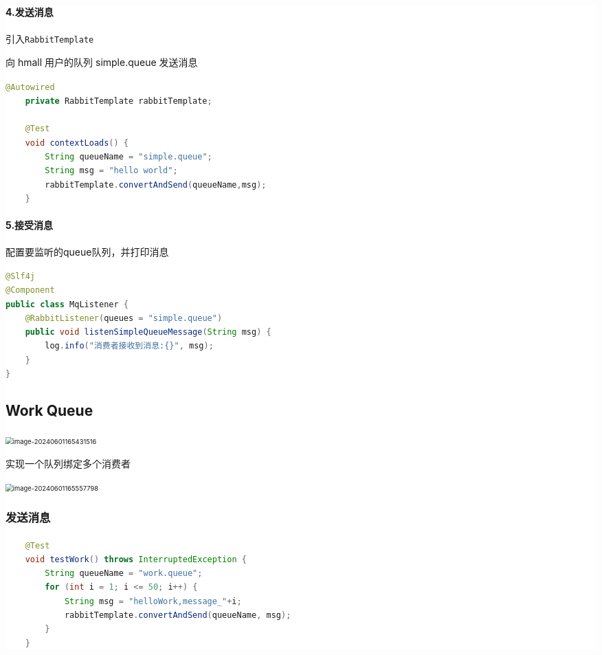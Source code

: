 #### 4.发送消息

引入`RabbitTemplate`

向 hmall 用户的队列 simple.queue 发送消息

```java
@Autowired
    private RabbitTemplate rabbitTemplate;

    @Test
    void contextLoads() {
        String queueName = "simple.queue";
        String msg = "hello world";
        rabbitTemplate.convertAndSend(queueName,msg);
    }
```

#### 5.接受消息

配置要监听的queue队列，并打印消息

```java
@Slf4j
@Component
public class MqListener {
    @RabbitListener(queues = "simple.queue")
    public void listenSimpleQueueMessage(String msg) {
        log.info("消费者接收到消息:{}", msg);
    }
}
```



## Work Queue

<img src="https://gitee.com/yurun-zhang/typora-tu-chuang/raw/master/202406061737159.png" alt="image-20240601165431516" style="zoom:67%;" />



实现一个队列绑定多个消费者

<img src="https://gitee.com/yurun-zhang/typora-tu-chuang/raw/master/202406061737160.png" alt="image-20240601165557798" style="zoom:67%;" />

### 发送消息

```java
    @Test
    void testWork() throws InterruptedException {
        String queueName = "work.queue";
        for (int i = 1; i <= 50; i++) {
            String msg = "helloWork,message_"+i;
            rabbitTemplate.convertAndSend(queueName, msg);
        }
    }
```
